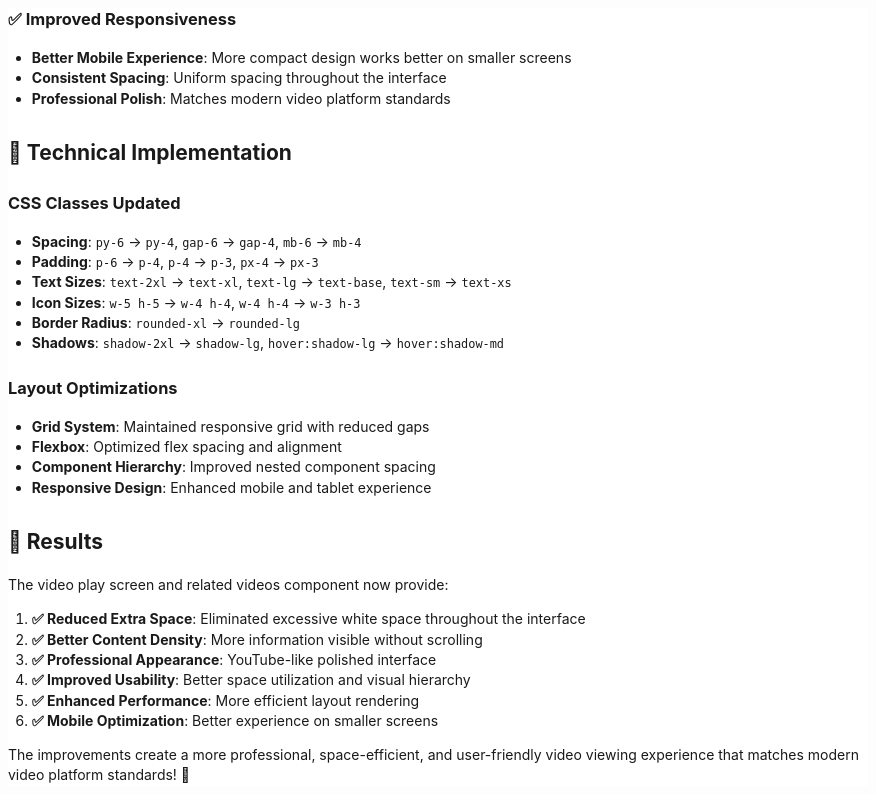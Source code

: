 ### **✅ Improved Responsiveness**
- **Better Mobile Experience**: More compact design works better on smaller screens
- **Consistent Spacing**: Uniform spacing throughout the interface
- **Professional Polish**: Matches modern video platform standards

## 🚀 **Technical Implementation**

### **CSS Classes Updated**
- **Spacing**: `py-6` → `py-4`, `gap-6` → `gap-4`, `mb-6` → `mb-4`
- **Padding**: `p-6` → `p-4`, `p-4` → `p-3`, `px-4` → `px-3`
- **Text Sizes**: `text-2xl` → `text-xl`, `text-lg` → `text-base`, `text-sm` → `text-xs`
- **Icon Sizes**: `w-5 h-5` → `w-4 h-4`, `w-4 h-4` → `w-3 h-3`
- **Border Radius**: `rounded-xl` → `rounded-lg`
- **Shadows**: `shadow-2xl` → `shadow-lg`, `hover:shadow-lg` → `hover:shadow-md`

### **Layout Optimizations**
- **Grid System**: Maintained responsive grid with reduced gaps
- **Flexbox**: Optimized flex spacing and alignment
- **Component Hierarchy**: Improved nested component spacing
- **Responsive Design**: Enhanced mobile and tablet experience

## 🎉 **Results**

The video play screen and related videos component now provide:

1. **✅ Reduced Extra Space**: Eliminated excessive white space throughout the interface
2. **✅ Better Content Density**: More information visible without scrolling
3. **✅ Professional Appearance**: YouTube-like polished interface
4. **✅ Improved Usability**: Better space utilization and visual hierarchy
5. **✅ Enhanced Performance**: More efficient layout rendering
6. **✅ Mobile Optimization**: Better experience on smaller screens

The improvements create a more professional, space-efficient, and user-friendly video viewing experience that matches modern video platform standards! 🎉
